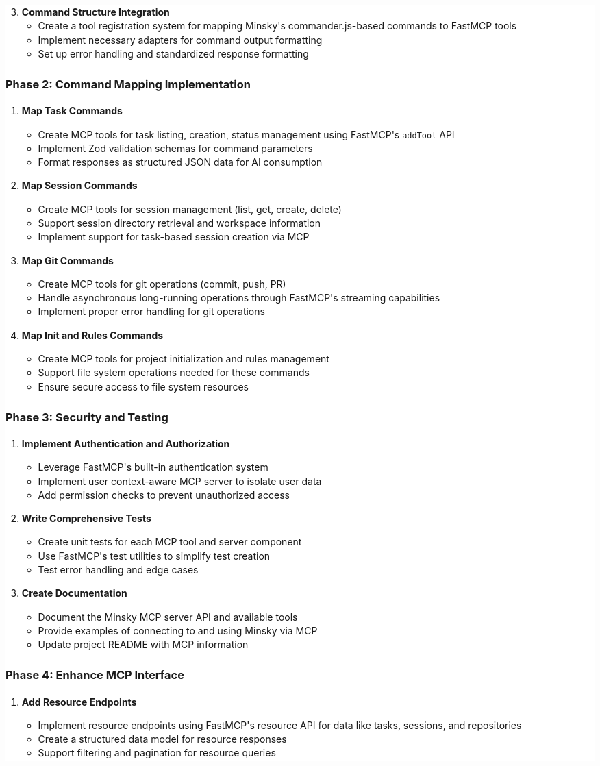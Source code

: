 3. **Command Structure Integration**
   - Create a tool registration system for mapping Minsky's commander.js-based commands to FastMCP tools
   - Implement necessary adapters for command output formatting
   - Set up error handling and standardized response formatting

### Phase 2: Command Mapping Implementation

1. **Map Task Commands**

   - Create MCP tools for task listing, creation, status management using FastMCP's `addTool` API
   - Implement Zod validation schemas for command parameters
   - Format responses as structured JSON data for AI consumption

2. **Map Session Commands**

   - Create MCP tools for session management (list, get, create, delete)
   - Support session directory retrieval and workspace information
   - Implement support for task-based session creation via MCP

3. **Map Git Commands**

   - Create MCP tools for git operations (commit, push, PR)
   - Handle asynchronous long-running operations through FastMCP's streaming capabilities
   - Implement proper error handling for git operations

4. **Map Init and Rules Commands**
   - Create MCP tools for project initialization and rules management
   - Support file system operations needed for these commands
   - Ensure secure access to file system resources

### Phase 3: Security and Testing

1. **Implement Authentication and Authorization**

   - Leverage FastMCP's built-in authentication system
   - Implement user context-aware MCP server to isolate user data
   - Add permission checks to prevent unauthorized access

2. **Write Comprehensive Tests**

   - Create unit tests for each MCP tool and server component
   - Use FastMCP's test utilities to simplify test creation
   - Test error handling and edge cases

3. **Create Documentation**
   - Document the Minsky MCP server API and available tools
   - Provide examples of connecting to and using Minsky via MCP
   - Update project README with MCP information

### Phase 4: Enhance MCP Interface

1. **Add Resource Endpoints**

   - Implement resource endpoints using FastMCP's resource API for data like tasks, sessions, and repositories
   - Create a structured data model for resource responses
   - Support filtering and pagination for resource queries
